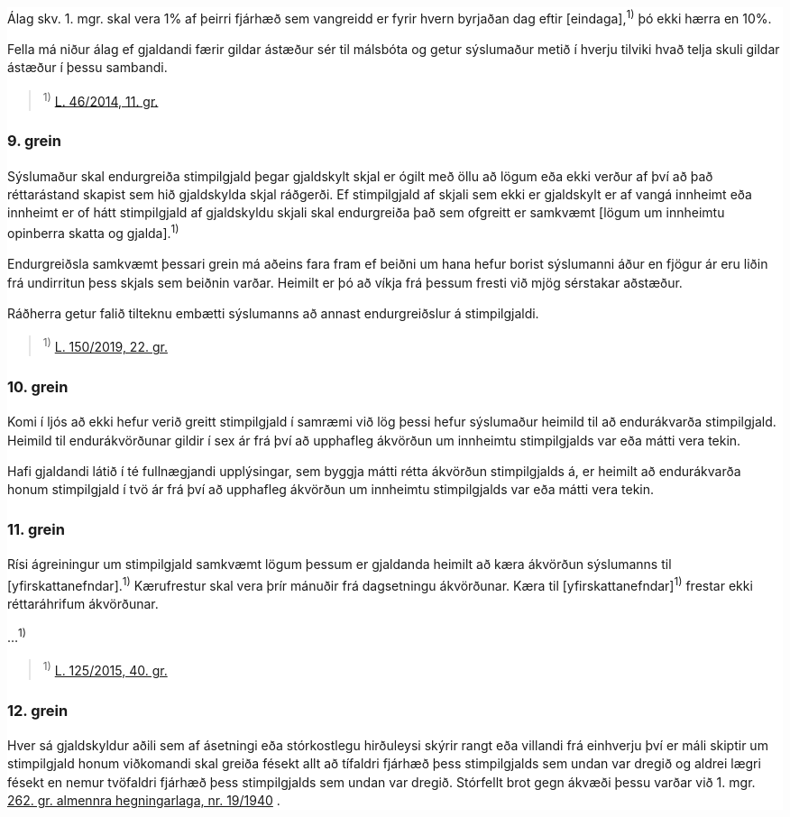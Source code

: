 Álag skv. 1. mgr. skal vera 1% af þeirri fjárhæð sem vangreidd er fyrir hvern byrjaðan dag eftir [eindaga],<sup>1)</sup> þó ekki hærra en 10%.

Fella má niður álag ef gjaldandi færir gildar ástæður sér til málsbóta og getur sýslumaður metið í hverju tilviki hvað telja skuli gildar ástæður í þessu sambandi.

> <sup>1)</sup> [L. 46/2014, 11. gr.](https://althingi.is/altext/stjt/2014.046.html)

### 9. grein



Sýslumaður skal endurgreiða stimpilgjald þegar gjaldskylt skjal er ógilt með öllu að lögum eða ekki verður af því að það réttarástand skapist sem hið gjaldskylda skjal ráðgerði. Ef stimpilgjald af skjali sem ekki er gjaldskylt er af vangá innheimt eða innheimt er of hátt stimpilgjald af gjaldskyldu skjali skal endurgreiða það sem ofgreitt er samkvæmt [lögum um innheimtu opinberra skatta og gjalda].<sup>1)</sup> 

Endurgreiðsla samkvæmt þessari grein má aðeins fara fram ef beiðni um hana hefur borist sýslumanni áður en fjögur ár eru liðin frá undirritun þess skjals sem beiðnin varðar. Heimilt er þó að víkja frá þessum fresti við mjög sérstakar aðstæður.

Ráðherra getur falið tilteknu embætti sýslumanns að annast endurgreiðslur á stimpilgjaldi.

> <sup>1)</sup> [L. 150/2019, 22. gr.](https://althingi.is/altext/stjt/2019.150.html#G22)

### 10. grein



Komi í ljós að ekki hefur verið greitt stimpilgjald í samræmi við lög þessi hefur sýslumaður heimild til að endurákvarða stimpilgjald. Heimild til endurákvörðunar gildir í sex ár frá því að upphafleg ákvörðun um innheimtu stimpilgjalds var eða mátti vera tekin.

Hafi gjaldandi látið í té fullnægjandi upplýsingar, sem byggja mátti rétta ákvörðun stimpilgjalds á, er heimilt að endurákvarða honum stimpilgjald í tvö ár frá því að upphafleg ákvörðun um innheimtu stimpilgjalds var eða mátti vera tekin.

### 11. grein



Rísi ágreiningur um stimpilgjald samkvæmt lögum þessum er gjaldanda heimilt að kæra ákvörðun sýslumanns til [yfirskattanefndar].<sup>1)</sup> Kærufrestur skal vera þrír mánuðir frá dagsetningu ákvörðunar. Kæra til [yfirskattanefndar]<sup>1)</sup> frestar ekki réttaráhrifum ákvörðunar.

…<sup>1)</sup> 

> <sup>1)</sup> [L. 125/2015, 40. gr.](https://althingi.is/altext/stjt/2015.125.html)

### 12. grein



Hver sá gjaldskyldur aðili sem af ásetningi eða stórkostlegu hirðuleysi skýrir rangt eða villandi frá einhverju því er máli skiptir um stimpilgjald honum viðkomandi skal greiða fésekt allt að tífaldri fjárhæð þess stimpilgjalds sem undan var dregið og aldrei lægri fésekt en nemur tvöfaldri fjárhæð þess stimpilgjalds sem undan var dregið. Stórfellt brot gegn ákvæði þessu varðar við 1. mgr. [262. gr. almennra hegningarlaga, nr. 19/1940](1940019.md#G262) .
